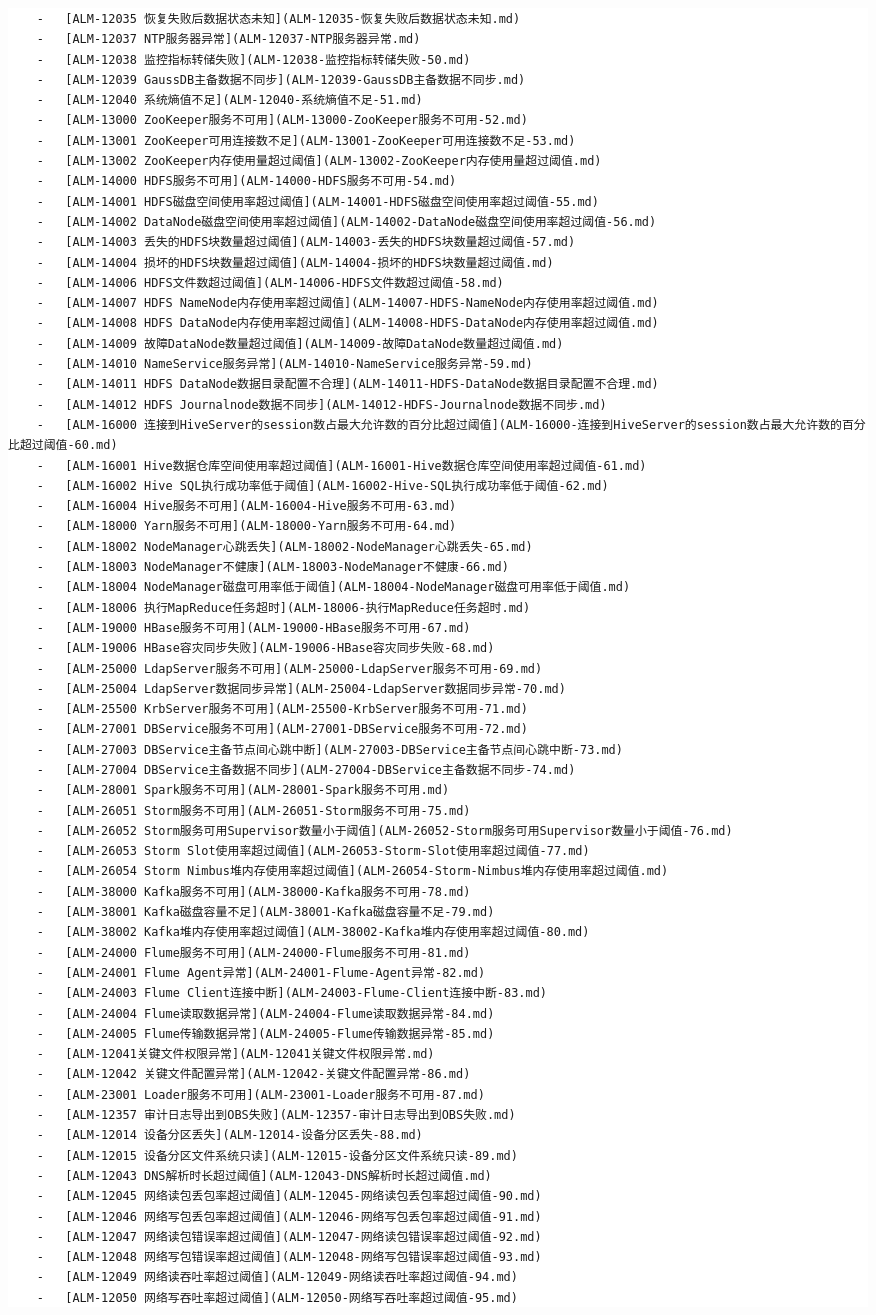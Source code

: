         -   [ALM-12035 恢复失败后数据状态未知](ALM-12035-恢复失败后数据状态未知.md)
        -   [ALM-12037 NTP服务器异常](ALM-12037-NTP服务器异常.md)
        -   [ALM-12038 监控指标转储失败](ALM-12038-监控指标转储失败-50.md)
        -   [ALM-12039 GaussDB主备数据不同步](ALM-12039-GaussDB主备数据不同步.md)
        -   [ALM-12040 系统熵值不足](ALM-12040-系统熵值不足-51.md)
        -   [ALM-13000 ZooKeeper服务不可用](ALM-13000-ZooKeeper服务不可用-52.md)
        -   [ALM-13001 ZooKeeper可用连接数不足](ALM-13001-ZooKeeper可用连接数不足-53.md)
        -   [ALM-13002 ZooKeeper内存使用量超过阈值](ALM-13002-ZooKeeper内存使用量超过阈值.md)
        -   [ALM-14000 HDFS服务不可用](ALM-14000-HDFS服务不可用-54.md)
        -   [ALM-14001 HDFS磁盘空间使用率超过阈值](ALM-14001-HDFS磁盘空间使用率超过阈值-55.md)
        -   [ALM-14002 DataNode磁盘空间使用率超过阈值](ALM-14002-DataNode磁盘空间使用率超过阈值-56.md)
        -   [ALM-14003 丢失的HDFS块数量超过阈值](ALM-14003-丢失的HDFS块数量超过阈值-57.md)
        -   [ALM-14004 损坏的HDFS块数量超过阈值](ALM-14004-损坏的HDFS块数量超过阈值.md)
        -   [ALM-14006 HDFS文件数超过阈值](ALM-14006-HDFS文件数超过阈值-58.md)
        -   [ALM-14007 HDFS NameNode内存使用率超过阈值](ALM-14007-HDFS-NameNode内存使用率超过阈值.md)
        -   [ALM-14008 HDFS DataNode内存使用率超过阈值](ALM-14008-HDFS-DataNode内存使用率超过阈值.md)
        -   [ALM-14009 故障DataNode数量超过阈值](ALM-14009-故障DataNode数量超过阈值.md)
        -   [ALM-14010 NameService服务异常](ALM-14010-NameService服务异常-59.md)
        -   [ALM-14011 HDFS DataNode数据目录配置不合理](ALM-14011-HDFS-DataNode数据目录配置不合理.md)
        -   [ALM-14012 HDFS Journalnode数据不同步](ALM-14012-HDFS-Journalnode数据不同步.md)
        -   [ALM-16000 连接到HiveServer的session数占最大允许数的百分比超过阈值](ALM-16000-连接到HiveServer的session数占最大允许数的百分比超过阈值-60.md)
        -   [ALM-16001 Hive数据仓库空间使用率超过阈值](ALM-16001-Hive数据仓库空间使用率超过阈值-61.md)
        -   [ALM-16002 Hive SQL执行成功率低于阈值](ALM-16002-Hive-SQL执行成功率低于阈值-62.md)
        -   [ALM-16004 Hive服务不可用](ALM-16004-Hive服务不可用-63.md)
        -   [ALM-18000 Yarn服务不可用](ALM-18000-Yarn服务不可用-64.md)
        -   [ALM-18002 NodeManager心跳丢失](ALM-18002-NodeManager心跳丢失-65.md)
        -   [ALM-18003 NodeManager不健康](ALM-18003-NodeManager不健康-66.md)
        -   [ALM-18004 NodeManager磁盘可用率低于阈值](ALM-18004-NodeManager磁盘可用率低于阈值.md)
        -   [ALM-18006 执行MapReduce任务超时](ALM-18006-执行MapReduce任务超时.md)
        -   [ALM-19000 HBase服务不可用](ALM-19000-HBase服务不可用-67.md)
        -   [ALM-19006 HBase容灾同步失败](ALM-19006-HBase容灾同步失败-68.md)
        -   [ALM-25000 LdapServer服务不可用](ALM-25000-LdapServer服务不可用-69.md)
        -   [ALM-25004 LdapServer数据同步异常](ALM-25004-LdapServer数据同步异常-70.md)
        -   [ALM-25500 KrbServer服务不可用](ALM-25500-KrbServer服务不可用-71.md)
        -   [ALM-27001 DBService服务不可用](ALM-27001-DBService服务不可用-72.md)
        -   [ALM-27003 DBService主备节点间心跳中断](ALM-27003-DBService主备节点间心跳中断-73.md)
        -   [ALM-27004 DBService主备数据不同步](ALM-27004-DBService主备数据不同步-74.md)
        -   [ALM-28001 Spark服务不可用](ALM-28001-Spark服务不可用.md)
        -   [ALM-26051 Storm服务不可用](ALM-26051-Storm服务不可用-75.md)
        -   [ALM-26052 Storm服务可用Supervisor数量小于阈值](ALM-26052-Storm服务可用Supervisor数量小于阈值-76.md)
        -   [ALM-26053 Storm Slot使用率超过阈值](ALM-26053-Storm-Slot使用率超过阈值-77.md)
        -   [ALM-26054 Storm Nimbus堆内存使用率超过阈值](ALM-26054-Storm-Nimbus堆内存使用率超过阈值.md)
        -   [ALM-38000 Kafka服务不可用](ALM-38000-Kafka服务不可用-78.md)
        -   [ALM-38001 Kafka磁盘容量不足](ALM-38001-Kafka磁盘容量不足-79.md)
        -   [ALM-38002 Kafka堆内存使用率超过阈值](ALM-38002-Kafka堆内存使用率超过阈值-80.md)
        -   [ALM-24000 Flume服务不可用](ALM-24000-Flume服务不可用-81.md)
        -   [ALM-24001 Flume Agent异常](ALM-24001-Flume-Agent异常-82.md)
        -   [ALM-24003 Flume Client连接中断](ALM-24003-Flume-Client连接中断-83.md)
        -   [ALM-24004 Flume读取数据异常](ALM-24004-Flume读取数据异常-84.md)
        -   [ALM-24005 Flume传输数据异常](ALM-24005-Flume传输数据异常-85.md)
        -   [ALM-12041关键文件权限异常](ALM-12041关键文件权限异常.md)
        -   [ALM-12042 关键文件配置异常](ALM-12042-关键文件配置异常-86.md)
        -   [ALM-23001 Loader服务不可用](ALM-23001-Loader服务不可用-87.md)
        -   [ALM-12357 审计日志导出到OBS失败](ALM-12357-审计日志导出到OBS失败.md)
        -   [ALM-12014 设备分区丢失](ALM-12014-设备分区丢失-88.md)
        -   [ALM-12015 设备分区文件系统只读](ALM-12015-设备分区文件系统只读-89.md)
        -   [ALM-12043 DNS解析时长超过阈值](ALM-12043-DNS解析时长超过阈值.md)
        -   [ALM-12045 网络读包丢包率超过阈值](ALM-12045-网络读包丢包率超过阈值-90.md)
        -   [ALM-12046 网络写包丢包率超过阈值](ALM-12046-网络写包丢包率超过阈值-91.md)
        -   [ALM-12047 网络读包错误率超过阈值](ALM-12047-网络读包错误率超过阈值-92.md)
        -   [ALM-12048 网络写包错误率超过阈值](ALM-12048-网络写包错误率超过阈值-93.md)
        -   [ALM-12049 网络读吞吐率超过阈值](ALM-12049-网络读吞吐率超过阈值-94.md)
        -   [ALM-12050 网络写吞吐率超过阈值](ALM-12050-网络写吞吐率超过阈值-95.md)